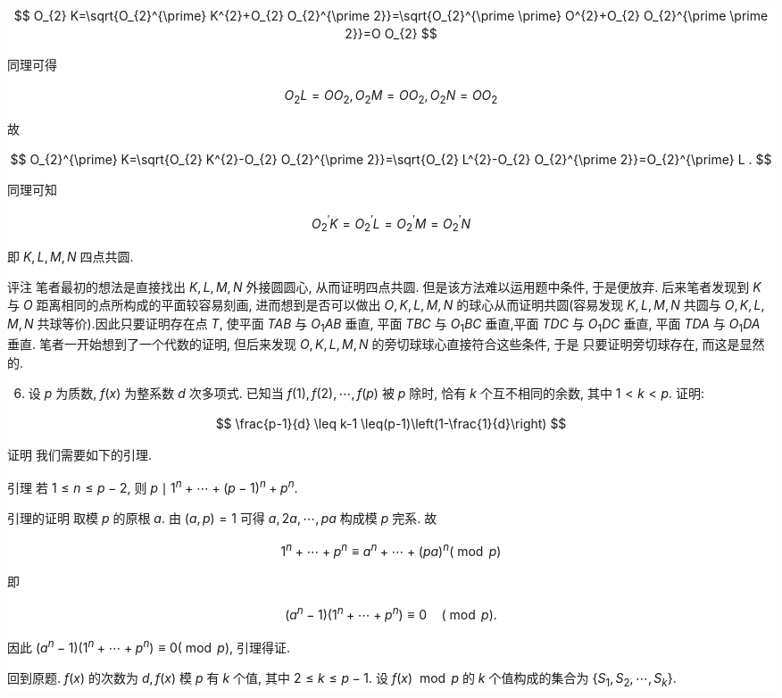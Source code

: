 $$
O_{2} K=\sqrt{O_{2}^{\prime} K^{2}+O_{2} O_{2}^{\prime 2}}=\sqrt{O_{2}^{\prime \prime} O^{2}+O_{2} O_{2}^{\prime \prime 2}}=O O_{2}
$$

同理可得

$$
O_{2} L=O O_{2}, O_{2} M=O O_{2}, O_{2} N=O O_{2}
$$

故

$$
O_{2}^{\prime} K=\sqrt{O_{2} K^{2}-O_{2} O_{2}^{\prime 2}}=\sqrt{O_{2} L^{2}-O_{2} O_{2}^{\prime 2}}=O_{2}^{\prime} L .
$$

同理可知

$$
O_{2}^{\prime} K=O_{2}^{\prime} L=O_{2}^{\prime} M=O_{2}^{\prime} N
$$

即 $K, L, M, N$ 四点共圆.

评注 笔者最初的想法是直接找出 $K, L, M, N$ 外接圆圆心, 从而证明四点共圆. 但是该方法难以运用题中条件, 于是便放弃. 后来笔者发现到 $K$ 与 $O$ 距离相同的点所构成的平面较容易刻画, 进而想到是否可以做出 $O, K, L, M, N$ 的球心从而证明共圆(容易发现 $K, L, M, N$ 共圆与 $O, K, L, M, N$ 共球等价).因此只要证明存在点 $T$, 使平面 $T A B$ 与 $O_{1} A B$ 垂直, 平面 $T B C$ 与 $O_{1} B C$ 垂直,平面 $T D C$ 与 $O_{1} D C$ 垂直, 平面 $T D A$ 与 $O_{1} D A$ 垂直. 笔者一开始想到了一个代数的证明, 但后来发现 $O, K, L, M, N$ 的旁切球球心直接符合这些条件, 于是
只要证明旁切球存在, 而这是显然的.

6. 设 $p$ 为质数, $f(x)$ 为整系数 $d$ 次多项式. 已知当 $f(1), f(2), \cdots, f(p)$ 被 $p$ 除时, 恰有 $k$ 个互不相同的余数, 其中 $1<k<p$. 证明:

$$
\frac{p-1}{d} \leq k-1 \leq(p-1)\left(1-\frac{1}{d}\right)
$$

证明 我们需要如下的引理.

引理 若 $1 \leq n \leq p-2$, 则 $p \mid 1^{n}+\cdots+(p-1)^{n}+p^{n}$.

引理的证明 取模 $p$ 的原根 $a$. 由 $(a, p)=1$ 可得 $a, 2 a, \cdots, p a$ 构成模 $p$ 完系. 故

$$
1^{n}+\cdots+p^{n} \equiv a^{n}+\cdots+(p a)^{n}(\bmod p)
$$

即

$$
\left(a^{n}-1\right)\left(1^{n}+\cdots+p^{n}\right) \equiv 0 \quad(\bmod p) .
$$

因此 $\left(a^{n}-1\right)\left(1^{n}+\cdots+p^{n}\right) \equiv 0(\bmod p)$, 引理得证.

回到原题. $f(x)$ 的次数为 $d, f(x)$ 模 $p$ 有 $k$ 个值, 其中 $2 \leq k \leq p-1$. 设 $f(x)$ $\bmod p$ 的 $k$ 个值构成的集合为 $\left\{S_{1}, S_{2}, \cdots, S_{k}\right\}$.
